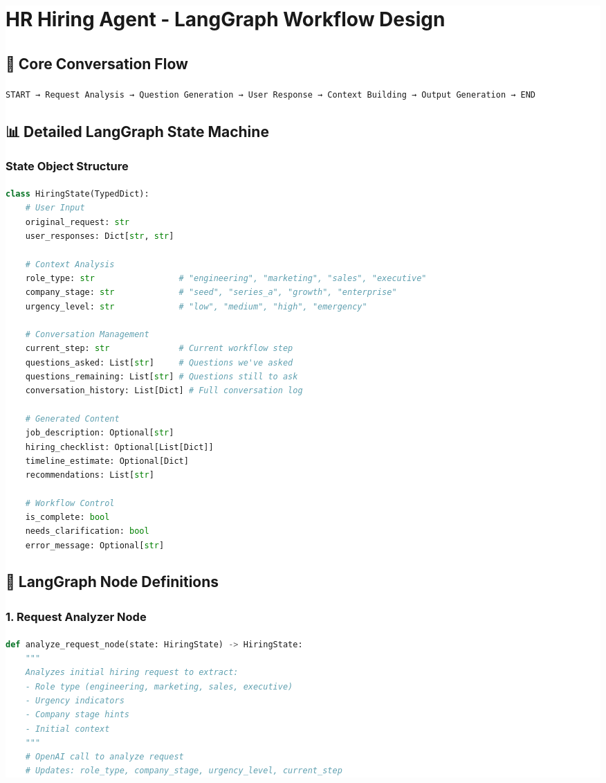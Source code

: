 # HR Hiring Agent - LangGraph Workflow Design

## 🔄 **Core Conversation Flow**

```
START → Request Analysis → Question Generation → User Response → Context Building → Output Generation → END
```

## 📊 **Detailed LangGraph State Machine**

### **State Object Structure**
```python
class HiringState(TypedDict):
    # User Input
    original_request: str
    user_responses: Dict[str, str]
    
    # Context Analysis  
    role_type: str                 # "engineering", "marketing", "sales", "executive"
    company_stage: str             # "seed", "series_a", "growth", "enterprise"  
    urgency_level: str             # "low", "medium", "high", "emergency"
    
    # Conversation Management
    current_step: str              # Current workflow step
    questions_asked: List[str]     # Questions we've asked
    questions_remaining: List[str] # Questions still to ask
    conversation_history: List[Dict] # Full conversation log
    
    # Generated Content
    job_description: Optional[str]
    hiring_checklist: Optional[List[Dict]]
    timeline_estimate: Optional[Dict]
    recommendations: List[str]
    
    # Workflow Control
    is_complete: bool
    needs_clarification: bool
    error_message: Optional[str]
```

## 🔀 **LangGraph Node Definitions**

### **1. Request Analyzer Node**
```python
def analyze_request_node(state: HiringState) -> HiringState:
    """
    Analyzes initial hiring request to extract:
    - Role type (engineering, marketing, sales, executive)
    - Urgency indicators
    - Company stage hints
    - Initial context
    """
    # OpenAI call to analyze request
    # Updates: role_type, company_stage, urgency_level, current_step
```
